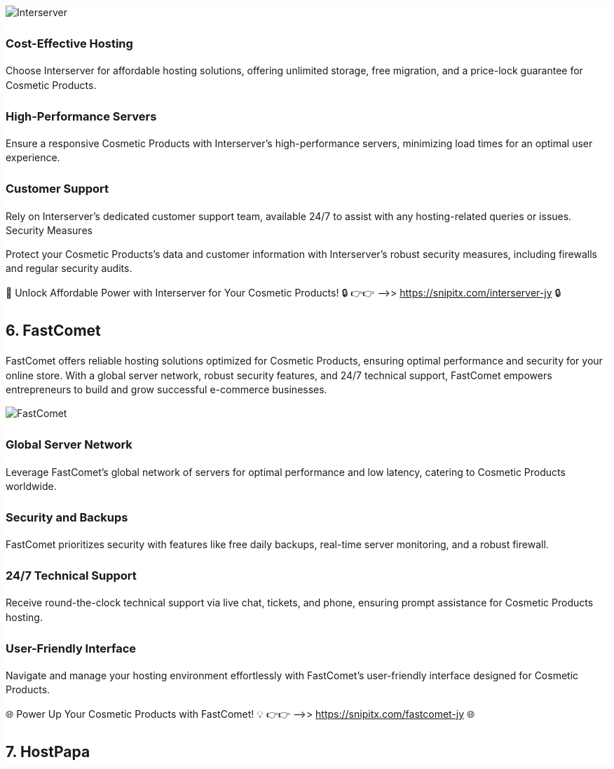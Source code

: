 ![Interserver](https://i.imgur.com/OM5dOEW.jpeg "Interserver Hosting")

### Cost-Effective Hosting
Choose Interserver for affordable hosting solutions, offering unlimited storage, free migration, and a price-lock guarantee for Cosmetic Products.

### High-Performance Servers
Ensure a responsive Cosmetic Products with Interserver’s high-performance servers, minimizing load times for an optimal user experience.

### Customer Support
Rely on Interserver’s dedicated customer support team, available 24/7 to assist with any hosting-related queries or issues.
Security Measures

Protect your Cosmetic Products’s data and customer information with Interserver’s robust security measures, including firewalls and regular security audits.

💸 Unlock Affordable Power with Interserver for Your Cosmetic Products! 🔒
👉👉 -->> https://snipitx.com/interserver-jy 🔒

## 6. FastComet

FastComet offers reliable hosting solutions optimized for Cosmetic Products, ensuring optimal performance and security for your online store. With a global server network, robust security features, and 24/7 technical support, FastComet empowers entrepreneurs to build and grow successful e-commerce businesses.

![FastComet](https://i.imgur.com/7qgXuWp.png "FastComet Hosting")

### Global Server Network
Leverage FastComet’s global network of servers for optimal performance and low latency, catering to Cosmetic Products worldwide.

### Security and Backups
FastComet prioritizes security with features like free daily backups, real-time server monitoring, and a robust firewall.

### 24/7 Technical Support
Receive round-the-clock technical support via live chat, tickets, and phone, ensuring prompt assistance for Cosmetic Products hosting.

### User-Friendly Interface
Navigate and manage your hosting environment effortlessly with FastComet’s user-friendly interface designed for Cosmetic Products.

🌐 Power Up Your Cosmetic Products with FastComet! 💡
👉👉 -->> https://snipitx.com/fastcomet-jy 🌐

## 7. HostPapa
